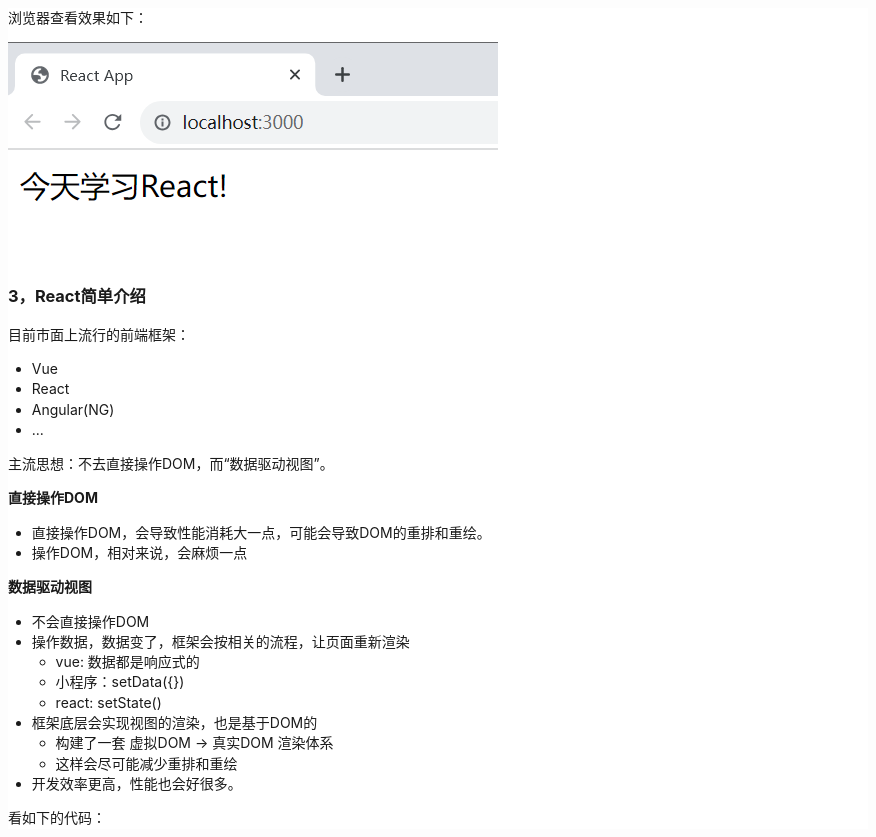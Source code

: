

浏览器查看效果如下：

![1691026941478](assets/1691026941478.png)





### 3，React简单介绍

目前市面上流行的前端框架：

- Vue
- React
- Angular(NG)
- ...  



主流思想：不去直接操作DOM，而“数据驱动视图”。



**直接操作DOM**

- 直接操作DOM，会导致性能消耗大一点，可能会导致DOM的重排和重绘。
- 操作DOM，相对来说，会麻烦一点



**数据驱动视图**

- 不会直接操作DOM
- 操作数据，数据变了，框架会按相关的流程，让页面重新渲染
  - vue:  数据都是响应式的
  - 小程序：setData({})
  - react: setState()
- 框架底层会实现视图的渲染，也是基于DOM的
  - 构建了一套  虚拟DOM -> 真实DOM 渲染体系
  - 这样会尽可能减少重排和重绘
- 开发效率更高，性能也会好很多。



看如下的代码：
